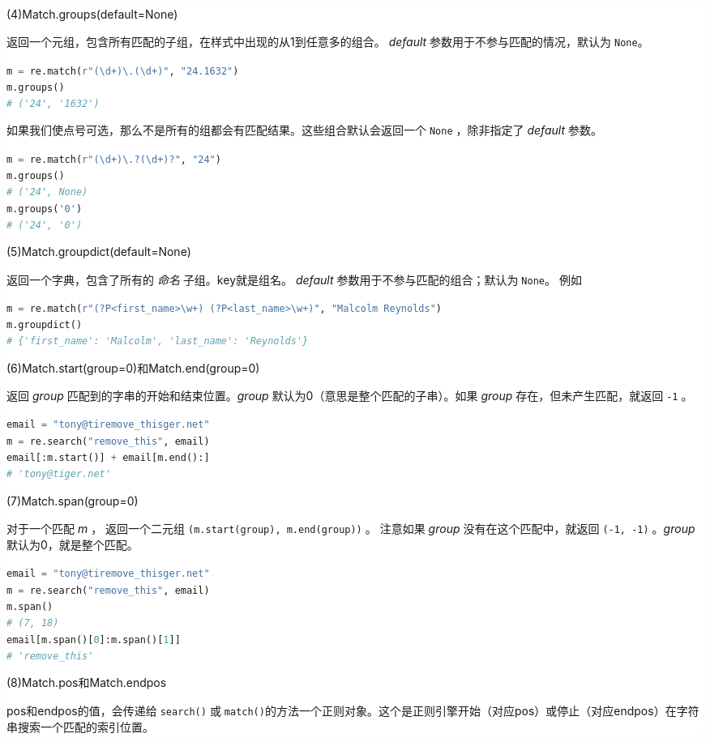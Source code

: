 (4)Match.groups(default=None)

返回一个元组，包含所有匹配的子组，在样式中出现的从1到任意多的组合。 *default* 参数用于不参与匹配的情况，默认为 `None`。

```python
m = re.match(r"(\d+)\.(\d+)", "24.1632")
m.groups()
# ('24', '1632')
```

如果我们使点号可选，那么不是所有的组都会有匹配结果。这些组合默认会返回一个 `None` ，除非指定了 *default* 参数。

```python
m = re.match(r"(\d+)\.?(\d+)?", "24")
m.groups()
# ('24', None)
m.groups('0')
# ('24', '0')
```

(5)Match.groupdict(default=None)

返回一个字典，包含了所有的 *命名* 子组。key就是组名。 *default* 参数用于不参与匹配的组合；默认为 `None`。 例如

```python
m = re.match(r"(?P<first_name>\w+) (?P<last_name>\w+)", "Malcolm Reynolds")
m.groupdict()
# {'first_name': 'Malcolm', 'last_name': 'Reynolds'}
```

(6)Match.start(group=0)和Match.end(group=0)

返回 *group* 匹配到的字串的开始和结束位置。*group* 默认为0（意思是整个匹配的子串）。如果 *group* 存在，但未产生匹配，就返回 `-1` 。

```python
email = "tony@tiremove_thisger.net"
m = re.search("remove_this", email)
email[:m.start()] + email[m.end():]
# 'tony@tiger.net'
```

(7)Match.span(group=0)

对于一个匹配 *m* ， 返回一个二元组 `(m.start(group), m.end(group))` 。 注意如果 *group* 没有在这个匹配中，就返回 `(-1, -1)` 。*group* 默认为0，就是整个匹配。

```python
email = "tony@tiremove_thisger.net"
m = re.search("remove_this", email)
m.span()
# (7, 18)
email[m.span()[0]:m.span()[1]]
# 'remove_this'
```



(8)Match.pos和Match.endpos

pos和endpos的值，会传递给 `search()` 或 `match()`的方法一个正则对象。这个是正则引擎开始（对应pos）或停止（对应endpos）在字符串搜索一个匹配的索引位置。
